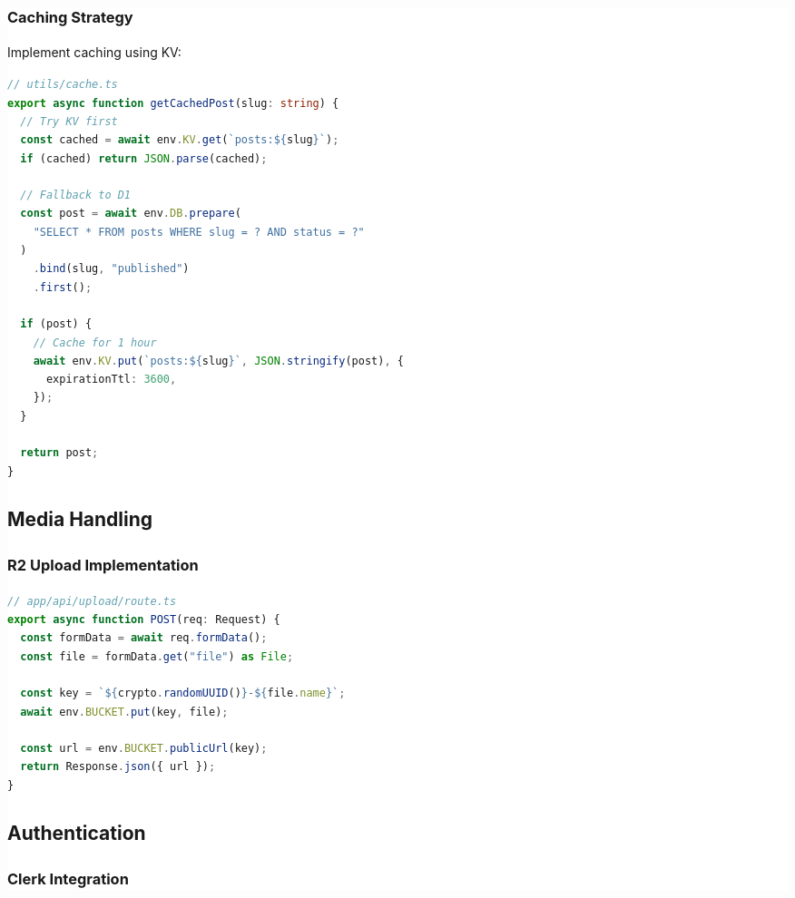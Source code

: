 ### Caching Strategy

Implement caching using KV:

```typescript
// utils/cache.ts
export async function getCachedPost(slug: string) {
  // Try KV first
  const cached = await env.KV.get(`posts:${slug}`);
  if (cached) return JSON.parse(cached);

  // Fallback to D1
  const post = await env.DB.prepare(
    "SELECT * FROM posts WHERE slug = ? AND status = ?"
  )
    .bind(slug, "published")
    .first();

  if (post) {
    // Cache for 1 hour
    await env.KV.put(`posts:${slug}`, JSON.stringify(post), {
      expirationTtl: 3600,
    });
  }

  return post;
}
```

## Media Handling

### R2 Upload Implementation

```typescript
// app/api/upload/route.ts
export async function POST(req: Request) {
  const formData = await req.formData();
  const file = formData.get("file") as File;

  const key = `${crypto.randomUUID()}-${file.name}`;
  await env.BUCKET.put(key, file);

  const url = env.BUCKET.publicUrl(key);
  return Response.json({ url });
}
```

## Authentication

### Clerk Integration
